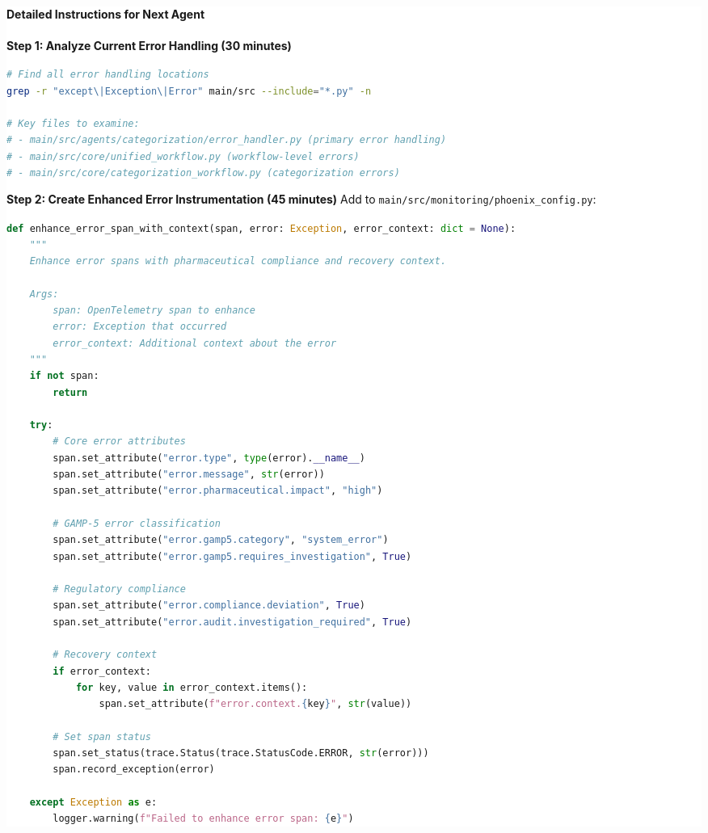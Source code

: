#### **Detailed Instructions for Next Agent**

**Step 1: Analyze Current Error Handling (30 minutes)**
```bash
# Find all error handling locations
grep -r "except\|Exception\|Error" main/src --include="*.py" -n

# Key files to examine:
# - main/src/agents/categorization/error_handler.py (primary error handling)
# - main/src/core/unified_workflow.py (workflow-level errors)
# - main/src/core/categorization_workflow.py (categorization errors)
```

**Step 2: Create Enhanced Error Instrumentation (45 minutes)**
Add to `main/src/monitoring/phoenix_config.py`:

```python
def enhance_error_span_with_context(span, error: Exception, error_context: dict = None):
    """
    Enhance error spans with pharmaceutical compliance and recovery context.
    
    Args:
        span: OpenTelemetry span to enhance
        error: Exception that occurred
        error_context: Additional context about the error
    """
    if not span:
        return
    
    try:
        # Core error attributes
        span.set_attribute("error.type", type(error).__name__)
        span.set_attribute("error.message", str(error))
        span.set_attribute("error.pharmaceutical.impact", "high")
        
        # GAMP-5 error classification
        span.set_attribute("error.gamp5.category", "system_error")
        span.set_attribute("error.gamp5.requires_investigation", True)
        
        # Regulatory compliance
        span.set_attribute("error.compliance.deviation", True)
        span.set_attribute("error.audit.investigation_required", True)
        
        # Recovery context
        if error_context:
            for key, value in error_context.items():
                span.set_attribute(f"error.context.{key}", str(value))
                
        # Set span status
        span.set_status(trace.Status(trace.StatusCode.ERROR, str(error)))
        span.record_exception(error)
        
    except Exception as e:
        logger.warning(f"Failed to enhance error span: {e}")
```
